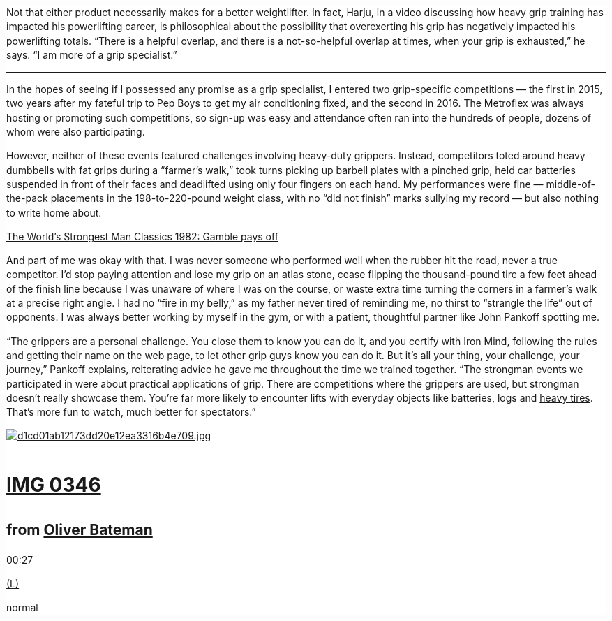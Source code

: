 Not that either product necessarily makes for a better weightlifter. In fact, Harju, in a video [discussing how heavy grip training](https://www.youtube.com/watch?v=IeOLlcyhwe4) has impacted his powerlifting career, is philosophical about the possibility that overexerting his grip has negatively impacted his powerlifting totals. “There is a helpful overlap, and there is a not-so-helpful overlap at times, when your grip is exhausted,” he says. “I am more of a grip specialist.”

* * *

In the hopes of seeing if I possessed any promise as a grip specialist, I entered two grip-specific competitions — the first in 2015, two years after my fateful trip to Pep Boys to get my air conditioning fixed, and the second in 2016. The Metroflex was always hosting or promoting such competitions, so sign-up was easy and attendance often ran into the hundreds of people, dozens of whom were also participating.

However, neither of these events featured challenges involving heavy-duty grippers. Instead, competitors toted around heavy dumbbells with fat grips during a “[farmer’s walk](https://www.bodybuilding.com/exercises/main/popup/name/farmers-walk),” took turns picking up barbell plates with a pinched grip, [held car batteries suspended](https://www.youtube.com/watch?v=40Ggj9EdczY) in front of their faces and deadlifted using only four fingers on each hand. My performances were fine — middle-of-the-pack placements in the 198-to-220-pound weight class, with no “did not finish” marks sullying my record — but also nothing to write home about.

[The World’s Strongest Man Classics 1982: Gamble pays off](https://www.youtube.com/watch?v=40Ggj9EdczY)

And part of me was okay with that. I was never someone who performed well when the rubber hit the road, never a true competitor. I’d stop paying attention and lose [my grip on an atlas stone](https://vimeo.com/228594519), cease flipping the thousand-pound tire a few feet ahead of the finish line because I was unaware of where I was on the course, or waste extra time turning the corners in a farmer’s walk at a precise right angle. I had no “fire in my belly,” as my father never tired of reminding me, no thirst to “strangle the life” out of opponents. I was always better working by myself in the gym, or with a patient, thoughtful partner like John Pankoff spotting me.

“The grippers are a personal challenge. You close them to know you can do it, and you certify with Iron Mind, following the rules and getting their name on the web page, to let other grip guys know you can do it. But it’s all your thing, your challenge, your journey,” Pankoff explains, reiterating advice he gave me throughout the time we trained together. “The strongman events we participated in were about practical applications of grip. There are competitions where the grippers are used, but strongman doesn’t really showcase them. You’re far more likely to encounter lifts with everyday objects like batteries, logs and [heavy tires](https://vimeo.com/53355362). That’s more fun to watch, much better for spectators.”

 [![d1cd01ab12173dd20e12ea3316b4e709.jpg](../_resources/74d6e235e76da8d29f9008424c7978b6.jpg)](https://vimeo.com/user3859515)

#   [IMG 0346](https://vimeo.com/53355362)

## from [Oliver Bateman](https://vimeo.com/user3859515)

00:27

 [(L)](https://vimeo.com/53355362)

normal
